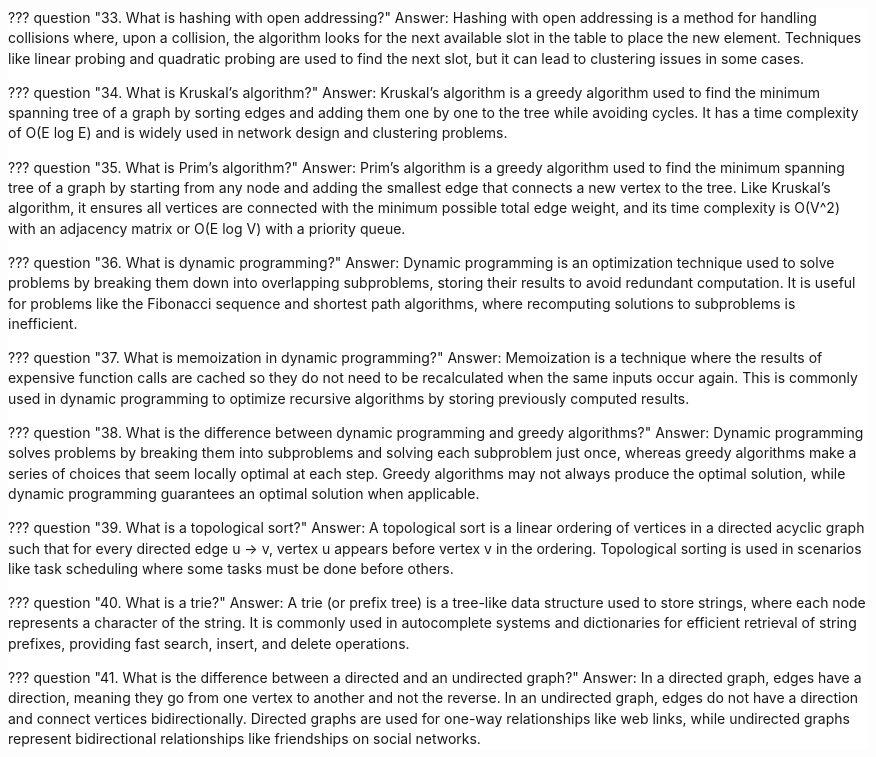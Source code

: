 ??? question "33. What is hashing with open addressing?"
    Answer: Hashing with open addressing is a method for handling collisions where, upon a collision, the algorithm looks for the next available slot in the table to place the new element.
    Techniques like linear probing and quadratic probing are used to find the next slot, but it can lead to clustering issues in some cases.

??? question "34. What is Kruskal’s algorithm?"
    Answer: Kruskal’s algorithm is a greedy algorithm used to find the minimum spanning tree of a graph by sorting edges and adding them one by one to the tree while avoiding cycles.
    It has a time complexity of O(E log E) and is widely used in network design and clustering problems.

??? question "35. What is Prim’s algorithm?"
    Answer: Prim’s algorithm is a greedy algorithm used to find the minimum spanning tree of a graph by starting from any node and adding the smallest edge that connects a new vertex to the tree.
    Like Kruskal’s algorithm, it ensures all vertices are connected with the minimum possible total edge weight, and its time complexity is O(V^2) with an adjacency matrix or O(E log V) with a priority queue.

??? question "36. What is dynamic programming?"
    Answer: Dynamic programming is an optimization technique used to solve problems by breaking them down into overlapping subproblems, storing their results to avoid redundant computation.
    It is useful for problems like the Fibonacci sequence and shortest path algorithms, where recomputing solutions to subproblems is inefficient.

??? question "37. What is memoization in dynamic programming?"
    Answer: Memoization is a technique where the results of expensive function calls are cached so they do not need to be recalculated when the same inputs occur again.
    This is commonly used in dynamic programming to optimize recursive algorithms by storing previously computed results.

??? question "38. What is the difference between dynamic programming and greedy algorithms?"
    Answer: Dynamic programming solves problems by breaking them into subproblems and solving each subproblem just once, whereas greedy algorithms make a series of choices that seem locally optimal at each step.
    Greedy algorithms may not always produce the optimal solution, while dynamic programming guarantees an optimal solution when applicable.

??? question "39. What is a topological sort?"
    Answer: A topological sort is a linear ordering of vertices in a directed acyclic graph such that for every directed edge u -> v, vertex u appears before vertex v in the ordering.
    Topological sorting is used in scenarios like task scheduling where some tasks must be done before others.

??? question "40. What is a trie?"
    Answer: A trie (or prefix tree) is a tree-like data structure used to store strings, where each node represents a character of the string.
    It is commonly used in autocomplete systems and dictionaries for efficient retrieval of string prefixes, providing fast search, insert, and delete operations.

??? question "41. What is the difference between a directed and an undirected graph?"
    Answer: In a directed graph, edges have a direction, meaning they go from one vertex to another and not the reverse. In an undirected graph, edges do not have a direction and connect vertices bidirectionally.
    Directed graphs are used for one-way relationships like web links, while undirected graphs represent bidirectional relationships like friendships on social networks.
